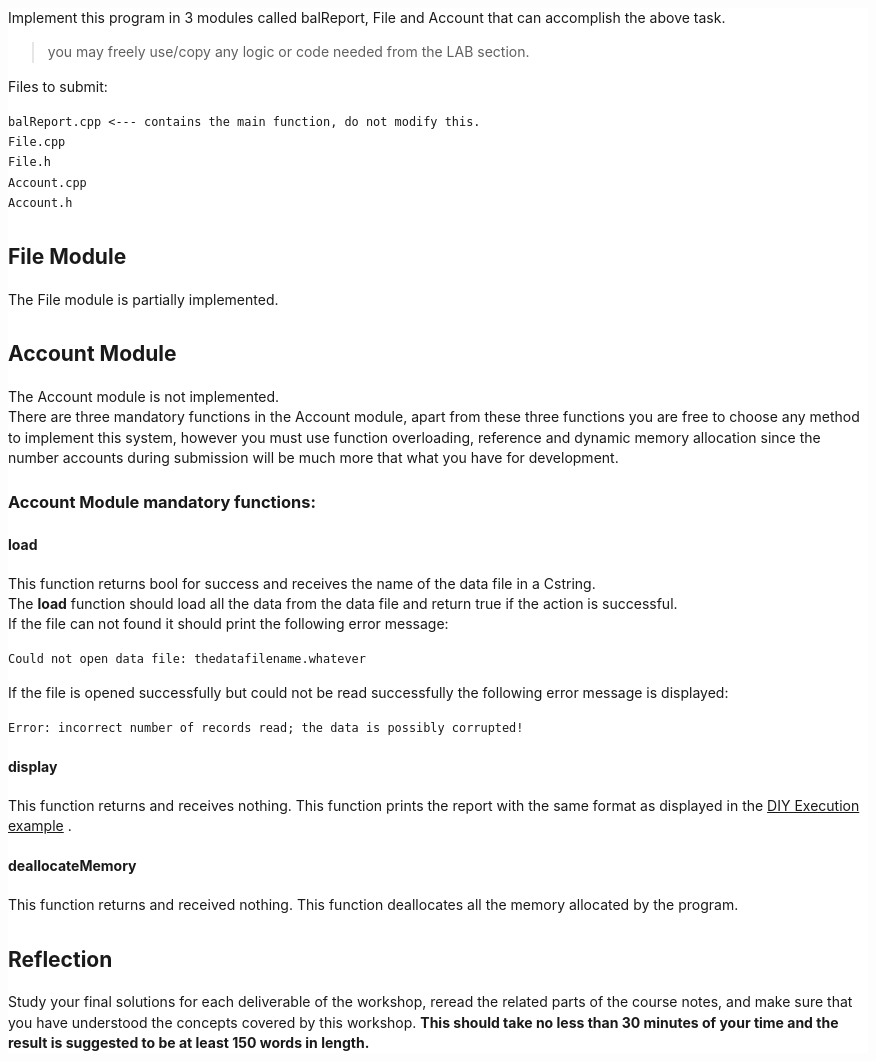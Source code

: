 Implement this program in 3 modules called balReport, File and Account that can accomplish the above task.  

> you may freely use/copy any logic or code needed from the LAB section.

Files to submit:  
```Text
balReport.cpp <--- contains the main function, do not modify this.
File.cpp
File.h
Account.cpp
Account.h
```
## File Module
The File module is partially implemented. 
## Account Module
The Account module is not implemented.<br /> 
There are three mandatory functions in the Account module, apart from these three functions you are free to choose any method to implement this system, however you must use function overloading, reference and dynamic memory allocation since the number accounts during submission will be much more that what you have for development.
### Account Module mandatory functions:
#### load
This function returns bool for success and receives the name of the data file in a Cstring.<br />
The **load** function should load all the data from the data file and return true if the action is successful.<br />
If the file can not found it should print the following error message: 
```Text
Could not open data file: thedatafilename.whatever
```
If the file is opened successfully but could not be read successfully the following error message is displayed:
```Text
Error: incorrect number of records read; the data is possibly corrupted!
```
#### display
This function returns and receives nothing. 
This function prints the report with the same format as displayed in the [DIY Execution example](#DIY-Execution-example) .
#### deallocateMemory
This function returns and received nothing. 
This function deallocates all the memory allocated by the program.

## Reflection

Study your final solutions for each deliverable of the workshop, reread the related parts of the course notes, and make sure that you have understood the concepts covered by this workshop.  **This should take no less than 30 minutes of your time and the result is suggested to be at least 150 words in length.**
